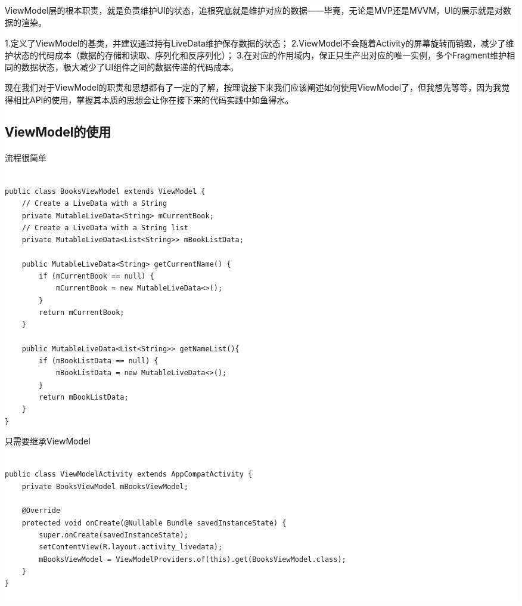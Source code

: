 ViewModel层的根本职责，就是负责维护UI的状态，追根究底就是维护对应的数据——毕竟，无论是MVP还是MVVM，UI的展示就是对数据的渲染。

1.定义了ViewModel的基类，并建议通过持有LiveData维护保存数据的状态；
2.ViewModel不会随着Activity的屏幕旋转而销毁，减少了维护状态的代码成本（数据的存储和读取、序列化和反序列化）；
3.在对应的作用域内，保正只生产出对应的唯一实例，多个Fragment维护相同的数据状态，极大减少了UI组件之间的数据传递的代码成本。

现在我们对于ViewModel的职责和思想都有了一定的了解，按理说接下来我们应该阐述如何使用ViewModel了，但我想先等等，因为我觉得相比API的使用，掌握其本质的思想会让你在接下来的代码实践中如鱼得水。

## ViewModel的使用

流程很简单
```

public class BooksViewModel extends ViewModel {
    // Create a LiveData with a String
    private MutableLiveData<String> mCurrentBook;
    // Create a LiveData with a String list
    private MutableLiveData<List<String>> mBookListData;

    public MutableLiveData<String> getCurrentName() {
        if (mCurrentBook == null) {
            mCurrentBook = new MutableLiveData<>();
        }
        return mCurrentBook;
    }

    public MutableLiveData<List<String>> getNameList(){
        if (mBookListData == null) {
            mBookListData = new MutableLiveData<>();
        }
        return mBookListData;
    }
}

```

只需要继承ViewModel

```

public class ViewModelActivity extends AppCompatActivity {
    private BooksViewModel mBooksViewModel;

    @Override
    protected void onCreate(@Nullable Bundle savedInstanceState) {
        super.onCreate(savedInstanceState);
        setContentView(R.layout.activity_livedata);
        mBooksViewModel = ViewModelProviders.of(this).get(BooksViewModel.class);
    }
}


```
